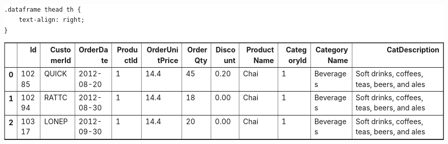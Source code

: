     .dataframe thead th {
        text-align: right;
    }
</style>
<table border="1" class="dataframe">
  <thead>
    <tr style="text-align: right;">
      <th></th>
      <th>Id</th>
      <th>CustomerId</th>
      <th>OrderDate</th>
      <th>ProductId</th>
      <th>OrderUnitPrice</th>
      <th>OrderQty</th>
      <th>Discount</th>
      <th>ProductName</th>
      <th>CategoryId</th>
      <th>CategoryName</th>
      <th>CatDescription</th>
    </tr>
  </thead>
  <tbody>
    <tr>
      <th>0</th>
      <td>10285</td>
      <td>QUICK</td>
      <td>2012-08-20</td>
      <td>1</td>
      <td>14.4</td>
      <td>45</td>
      <td>0.20</td>
      <td>Chai</td>
      <td>1</td>
      <td>Beverages</td>
      <td>Soft drinks, coffees, teas, beers, and ales</td>
    </tr>
    <tr>
      <th>1</th>
      <td>10294</td>
      <td>RATTC</td>
      <td>2012-08-30</td>
      <td>1</td>
      <td>14.4</td>
      <td>18</td>
      <td>0.00</td>
      <td>Chai</td>
      <td>1</td>
      <td>Beverages</td>
      <td>Soft drinks, coffees, teas, beers, and ales</td>
    </tr>
    <tr>
      <th>2</th>
      <td>10317</td>
      <td>LONEP</td>
      <td>2012-09-30</td>
      <td>1</td>
      <td>14.4</td>
      <td>20</td>
      <td>0.00</td>
      <td>Chai</td>
      <td>1</td>
      <td>Beverages</td>
      <td>Soft drinks, coffees, teas, beers, and ales</td>
    </tr>